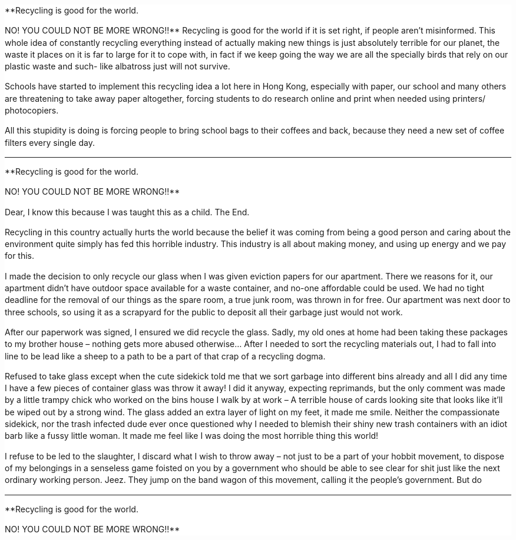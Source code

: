 
**Recycling is good for the world.

NO! YOU COULD NOT BE MORE WRONG!!** Recycling is good for the world if it is set right, if people aren’t misinformed. This whole idea of constantly recycling everything instead of actually making new things is just absolutely terrible for our planet, the waste it places on it is far to large for it to cope with, in fact if we keep going the way we are all the specially birds that rely on our plastic waste and such- like albatross just will not survive.

Schools have started to implement this recycling idea a lot here in Hong Kong, especially with paper, our school and many others are threatening to take away paper altogether, forcing students to do research online and print when needed using printers/ photocopiers.

All this stupidity is doing is forcing people to bring school bags to their coffees and back, because they need a new set of coffee filters every single day.

---

**Recycling is good for the world.

NO! YOU COULD NOT BE MORE WRONG!!**

Dear, I know this because I was taught this as a child. The End.

Recycling in this country actually hurts the world because the belief it was coming from being a good person and caring about the environment quite simply has fed this horrible industry. This industry is all about making money, and using up energy and we pay for this.

I made the decision to only recycle our glass when I was given eviction papers for our apartment. There we reasons for it, our apartment didn’t have outdoor space available for a waste container, and no-one affordable could be used. We had no tight deadline for the removal of our things as the spare room, a true junk room, was thrown in for free. Our apartment was next door to three schools, so using it as a scrapyard for the public to deposit all their garbage just would not work.

After our paperwork was signed, I ensured we did recycle the glass. Sadly, my old ones at home had been taking these packages to my brother house – nothing gets more abused otherwise… After I needed to sort the recycling materials out, I had to fall into line to be lead like a sheep to a path to be a part of that crap of a recycling dogma.

Refused to take glass except when the cute sidekick told me that we sort garbage into different bins already and all I did any time I have a few pieces of container glass was throw it away! I did it anyway, expecting reprimands, but the only comment was made by a little trampy chick who worked on the bins house I walk by at work – A terrible house of cards looking site that looks like it’ll be wiped out by a strong wind. The glass added an extra layer of light on my feet, it made me smile. Neither the compassionate sidekick, nor the trash infected dude ever once questioned why I needed to blemish their shiny new trash containers with an idiot barb like a fussy little woman. It made me feel like I was doing the most horrible thing this world!

I refuse to be led to the slaughter, I discard what I wish to throw away – not just to be a part of your hobbit movement, to dispose of my belongings in a senseless game foisted on you by a government who should be able to see clear for shit just like the next ordinary working person. Jeez. They jump on the band wagon of this movement, calling it the people’s government. But do

---

**Recycling is good for the world.

NO! YOU COULD NOT BE MORE WRONG!!**
